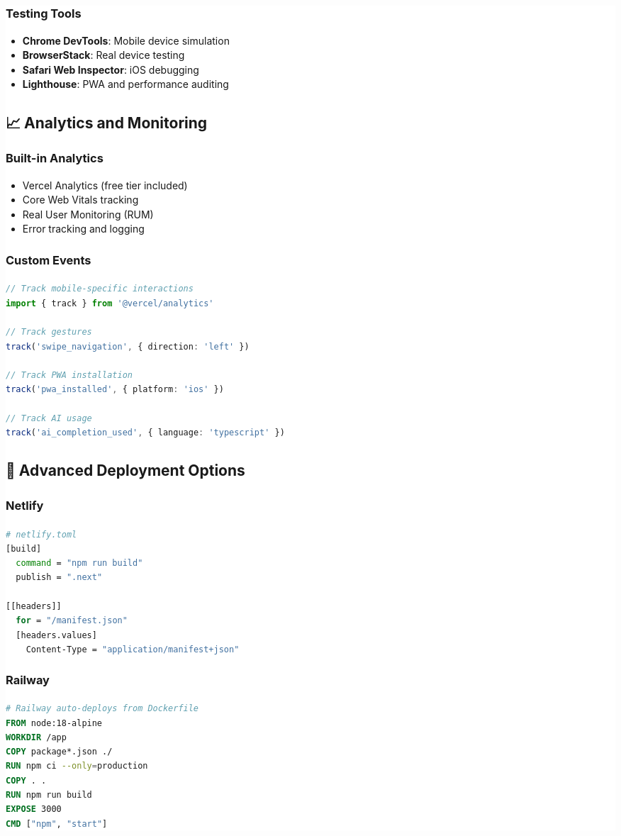 ### **Testing Tools**
- **Chrome DevTools**: Mobile device simulation
- **BrowserStack**: Real device testing
- **Safari Web Inspector**: iOS debugging
- **Lighthouse**: PWA and performance auditing

## 📈 Analytics and Monitoring

### **Built-in Analytics**
- Vercel Analytics (free tier included)
- Core Web Vitals tracking
- Real User Monitoring (RUM)
- Error tracking and logging

### **Custom Events**
```typescript
// Track mobile-specific interactions
import { track } from '@vercel/analytics'

// Track gestures
track('swipe_navigation', { direction: 'left' })

// Track PWA installation
track('pwa_installed', { platform: 'ios' })

// Track AI usage
track('ai_completion_used', { language: 'typescript' })
```

## 🚀 Advanced Deployment Options

### **Netlify**
```bash
# netlify.toml
[build]
  command = "npm run build"
  publish = ".next"

[[headers]]
  for = "/manifest.json"
  [headers.values]
    Content-Type = "application/manifest+json"
```

### **Railway**
```dockerfile
# Railway auto-deploys from Dockerfile
FROM node:18-alpine
WORKDIR /app
COPY package*.json ./
RUN npm ci --only=production
COPY . .
RUN npm run build
EXPOSE 3000
CMD ["npm", "start"]
```
